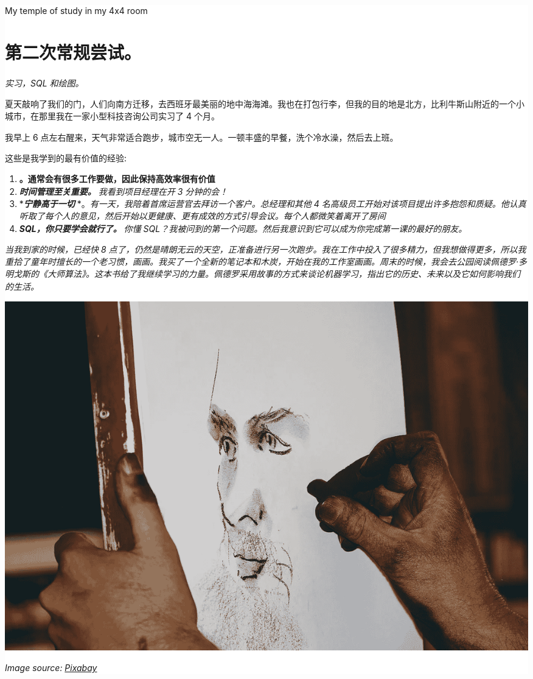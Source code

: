 My temple of study in my 4x4 room

# 第二次常规尝试。

*实习，SQL 和绘图。*

夏天敲响了我们的门，人们向南方迁移，去西班牙最美丽的地中海海滩。我也在打包行李，但我的目的地是北方，比利牛斯山附近的一个小城市，在那里我在一家小型科技咨询公司实习了 4 个月。

我早上 6 点左右醒来，天气非常适合跑步，城市空无一人。一顿丰盛的早餐，洗个冷水澡，然后去上班。

这些是我学到的最有价值的经验:

1.  **。通常会有很多工作要做，因此保持高效率很有价值**
2.  ****时间管理至关重要。*** 我看到项目经理在开 3 分钟的会！*
3.  ****宁静高于一切*** *。*有一天，我陪着首席运营官去拜访一个客户。总经理和其他 4 名高级员工开始对该项目提出许多抱怨和质疑。他认真听取了每个人的意见，然后开始以更健康、更有成效的方式引导会议。每个人都微笑着离开了房间*
4.  ****SQL，你只要学会就行了。*** 你懂 SQL？我被问到的第一个问题。然后我意识到它可以成为你完成第一课的最好的朋友。*

*当我到家的时候，已经快 8 点了，仍然是晴朗无云的天空，正准备进行另一次跑步。我在工作中投入了很多精力，但我想做得更多，所以我重拾了童年时擅长的一个老习惯，画画。我买了一个全新的笔记本和木炭，开始在我的工作室画画。周末的时候，我会去公园阅读佩德罗·多明戈斯的《大师算法》。这本书给了我继续学习的力量。佩德罗采用故事的方式来谈论机器学习，指出它的历史、未来以及它如何影响我们的生活。*

*![](img/09fadfaf3a8ef2ab23ff42a561fb9d0a.png)*

*Image source: [Pixabay](https://pixabay.com/en/charcoal-drawing-charcoal-pencil-1558887/)*
